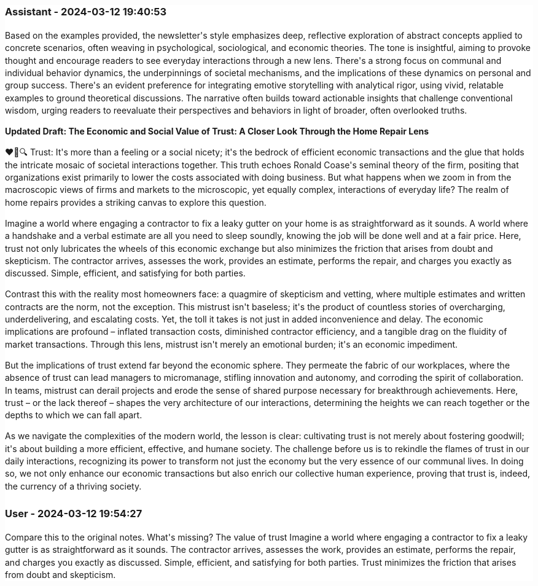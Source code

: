 ### Assistant - 2024-03-12 19:40:53

Based on the examples provided, the newsletter's style emphasizes deep, reflective exploration of abstract concepts applied to concrete scenarios, often weaving in psychological, sociological, and economic theories. The tone is insightful, aiming to provoke thought and encourage readers to see everyday interactions through a new lens. There's a strong focus on communal and individual behavior dynamics, the underpinnings of societal mechanisms, and the implications of these dynamics on personal and group success. There's an evident preference for integrating emotive storytelling with analytical rigor, using vivid, relatable examples to ground theoretical discussions. The narrative often builds toward actionable insights that challenge conventional wisdom, urging readers to reevaluate their perspectives and behaviors in light of broader, often overlooked truths.

**Updated Draft: The Economic and Social Value of Trust: A Closer Look Through the Home Repair Lens**

❤️‍🔧🔍 Trust: It's more than a feeling or a social nicety; it's the bedrock of efficient economic transactions and the glue that holds the intricate mosaic of societal interactions together. This truth echoes Ronald Coase's seminal theory of the firm, positing that organizations exist primarily to lower the costs associated with doing business. But what happens when we zoom in from the macroscopic views of firms and markets to the microscopic, yet equally complex, interactions of everyday life? The realm of home repairs provides a striking canvas to explore this question.

Imagine a world where engaging a contractor to fix a leaky gutter on your home is as straightforward as it sounds. A world where a handshake and a verbal estimate are all you need to sleep soundly, knowing the job will be done well and at a fair price. Here, trust not only lubricates the wheels of this economic exchange but also minimizes the friction that arises from doubt and skepticism. The contractor arrives, assesses the work, provides an estimate, performs the repair, and charges you exactly as discussed. Simple, efficient, and satisfying for both parties.

Contrast this with the reality most homeowners face: a quagmire of skepticism and vetting, where multiple estimates and written contracts are the norm, not the exception. This mistrust isn't baseless; it's the product of countless stories of overcharging, underdelivering, and escalating costs. Yet, the toll it takes is not just in added inconvenience and delay. The economic implications are profound – inflated transaction costs, diminished contractor efficiency, and a tangible drag on the fluidity of market transactions. Through this lens, mistrust isn't merely an emotional burden; it's an economic impediment.

But the implications of trust extend far beyond the economic sphere. They permeate the fabric of our workplaces, where the absence of trust can lead managers to micromanage, stifling innovation and autonomy, and corroding the spirit of collaboration. In teams, mistrust can derail projects and erode the sense of shared purpose necessary for breakthrough achievements. Here, trust – or the lack thereof – shapes the very architecture of our interactions, determining the heights we can reach together or the depths to which we can fall apart.

As we navigate the complexities of the modern world, the lesson is clear: cultivating trust is not merely about fostering goodwill; it's about building a more efficient, effective, and humane society. The challenge before us is to rekindle the flames of trust in our daily interactions, recognizing its power to transform not just the economy but the very essence of our communal lives. In doing so, we not only enhance our economic transactions but also enrich our collective human experience, proving that trust is, indeed, the currency of a thriving society.

### User - 2024-03-12 19:54:27

Compare this to the original notes. What's missing? 
The value of trust
Imagine a world where engaging a contractor to fix a leaky gutter is as straightforward as it sounds. The contractor arrives, assesses the work, provides an estimate, performs the repair, and charges you exactly as discussed. Simple, efficient, and satisfying for both parties. Trust minimizes the friction that arises from doubt and skepticism. 

